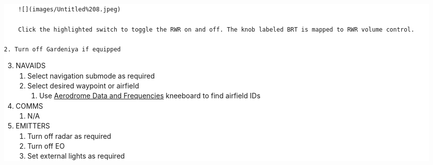         
        ![](images/Untitled%208.jpeg)
        
        Click the highlighted switch to toggle the RWR on and off. The knob labeled BRT is mapped to RWR volume control.
        
    2. Turn off Gardeniya if equipped
3. NAVAIDS
    1. Select navigation submode as required
    2. Select desired waypoint or airfield
        1. Use [Aerodrome Data and Frequencies](https://www.digitalcombatsimulator.com/en/files/3312200/) kneeboard to find airfield IDs
4. COMMS
    1. N/A
5. EMITTERS
    1. Turn off radar as required
    2. Turn off EO
    3. Set external lights as required
        